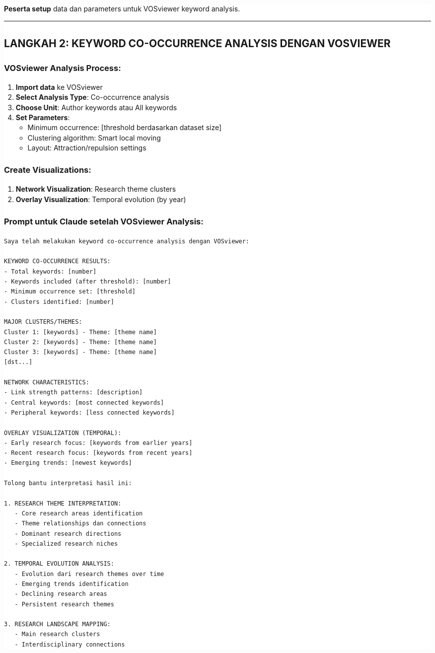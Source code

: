 **Peserta setup** data dan parameters untuk VOSviewer keyword analysis.

---

## **LANGKAH 2: KEYWORD CO-OCCURRENCE ANALYSIS DENGAN VOSVIEWER**

### **VOSviewer Analysis Process:**
1. **Import data** ke VOSviewer
2. **Select Analysis Type**: Co-occurrence analysis
3. **Choose Unit**: Author keywords atau All keywords
4. **Set Parameters**:
   - Minimum occurrence: [threshold berdasarkan dataset size]
   - Clustering algorithm: Smart local moving
   - Layout: Attraction/repulsion settings

### **Create Visualizations:**
1. **Network Visualization**: Research theme clusters
2. **Overlay Visualization**: Temporal evolution (by year)

### **Prompt untuk Claude setelah VOSviewer Analysis:**
```
Saya telah melakukan keyword co-occurrence analysis dengan VOSviewer:

KEYWORD CO-OCCURRENCE RESULTS:
- Total keywords: [number]
- Keywords included (after threshold): [number]
- Minimum occurrence set: [threshold]
- Clusters identified: [number]

MAJOR CLUSTERS/THEMES:
Cluster 1: [keywords] - Theme: [theme name]
Cluster 2: [keywords] - Theme: [theme name]
Cluster 3: [keywords] - Theme: [theme name]
[dst...]

NETWORK CHARACTERISTICS:
- Link strength patterns: [description]
- Central keywords: [most connected keywords]
- Peripheral keywords: [less connected keywords]

OVERLAY VISUALIZATION (TEMPORAL):
- Early research focus: [keywords from earlier years]
- Recent research focus: [keywords from recent years]
- Emerging trends: [newest keywords]

Tolong bantu interpretasi hasil ini:

1. RESEARCH THEME INTERPRETATION:
   - Core research areas identification
   - Theme relationships dan connections
   - Dominant research directions
   - Specialized research niches

2. TEMPORAL EVOLUTION ANALYSIS:
   - Evolution dari research themes over time
   - Emerging trends identification
   - Declining research areas
   - Persistent research themes

3. RESEARCH LANDSCAPE MAPPING:
   - Main research clusters
   - Interdisciplinary connections
```